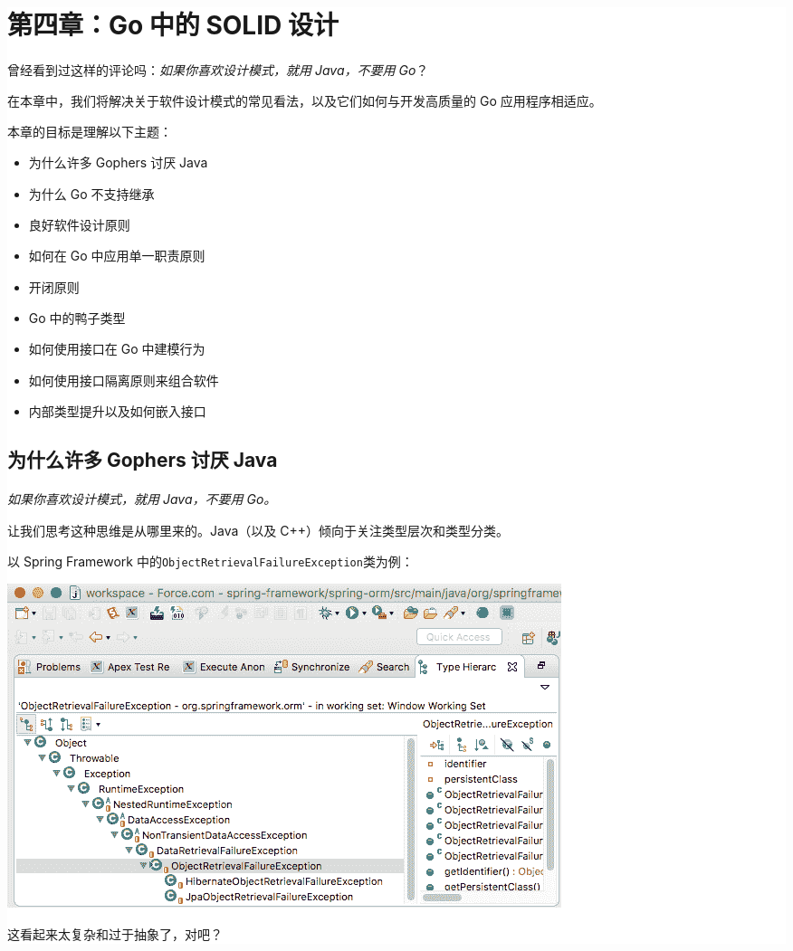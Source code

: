 # 第四章：Go 中的 SOLID 设计

曾经看到过这样的评论吗：*如果你喜欢设计模式，就用 Java，不要用 Go*？

在本章中，我们将解决关于软件设计模式的常见看法，以及它们如何与开发高质量的 Go 应用程序相适应。

本章的目标是理解以下主题：

+   为什么许多 Gophers 讨厌 Java

+   为什么 Go 不支持继承

+   良好软件设计原则

+   如何在 Go 中应用单一职责原则

+   开闭原则

+   Go 中的鸭子类型

+   如何使用接口在 Go 中建模行为

+   如何使用接口隔离原则来组合软件

+   内部类型提升以及如何嵌入接口

## 为什么许多 Gophers 讨厌 Java

*如果你喜欢设计模式，就用 Java，不要用 Go。*

让我们思考这种思维是从哪里来的。Java（以及 C++）倾向于关注类型层次和类型分类。

以 Spring Framework 中的`ObjectRetrievalFailureException`类为例：

![](img/44e29e9c-4a08-41d8-813e-d062e604367b.png)

这看起来太复杂和过于抽象了，对吧？
